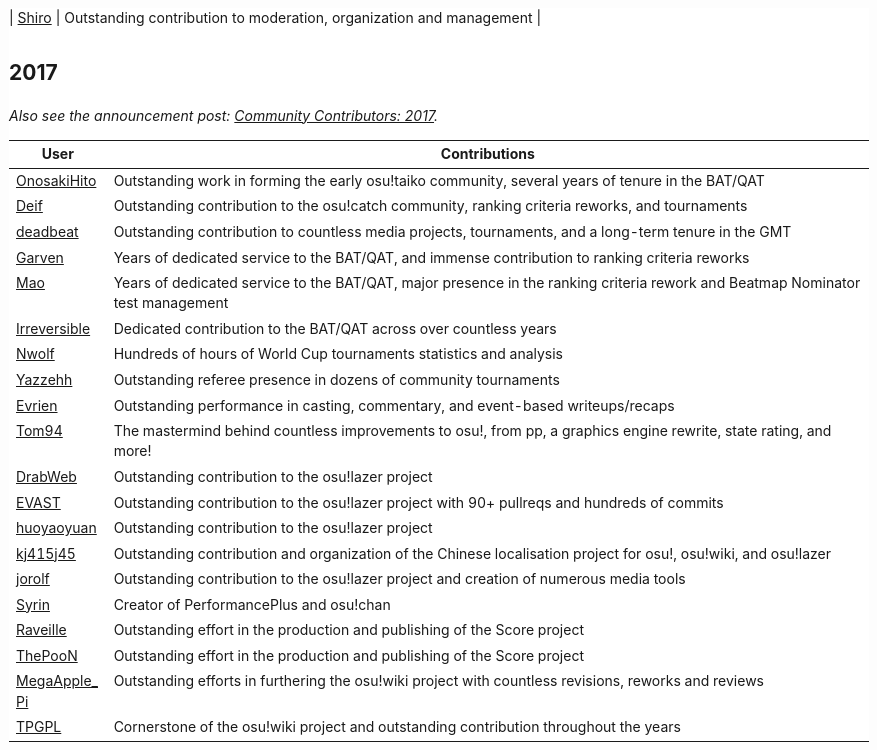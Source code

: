 | [Shiro](/users/113005) | Outstanding contribution to moderation, organization and management |

## 2017

*Also see the announcement post: [Community Contributors: 2017](https://osu.ppy.sh/home/news/2017-12-24-community-contributors-2017).*

| User | Contributions |
| ---- | ------------- |
| [OnosakiHito](/users/290128) | Outstanding work in forming the early osu!taiko community, several years of tenure in the BAT/QAT |
| [Deif](/users/318565) | Outstanding contribution to the osu!catch community, ranking criteria reworks, and tournaments |
| [deadbeat](/users/128370) | Outstanding contribution to countless media projects, tournaments, and a long-term tenure in the GMT |
| [Garven](/users/244216) | Years of dedicated service to the BAT/QAT, and immense contribution to ranking criteria reworks |
| [Mao](/users/2204515) | Years of dedicated service to the BAT/QAT, major presence in the ranking criteria rework and Beatmap Nominator test management |
| [Irreversible](/users/1287964) | Dedicated contribution to the BAT/QAT across over countless years |
| [Nwolf](/users/1910766) | Hundreds of hours of World Cup tournaments statistics and analysis |
| [Yazzehh](/users/7068973) | Outstanding referee presence in dozens of community tournaments |
| [Evrien](/users/791660) | Outstanding performance in casting, commentary, and event-based writeups/recaps |
| [Tom94](/users/1857058) | The mastermind behind countless improvements to osu!, from pp, a graphics engine rewrite, state rating, and more! |
| [DrabWeb](/users/6946022) | Outstanding contribution to the osu!lazer project |
| [EVAST](/users/8195163) | Outstanding contribution to the osu!lazer project with 90+ pullreqs and hundreds of commits |
| [huoyaoyuan](/users/2428732) | Outstanding contribution to the osu!lazer project |
| [kj415j45](/users/9367540) | Outstanding contribution and organization of the Chinese localisation project for osu!, osu!wiki, and osu!lazer |
| [jorolf](/users/7004641) | Outstanding contribution to the osu!lazer project and creation of numerous media tools |
| [Syrin](/users/5701575) | Creator of PerformancePlus and osu!chan |
| [Raveille](/users/1388767) | Outstanding effort in the production and publishing of the Score project |
| [ThePooN](/users/718454) | Outstanding effort in the production and publishing of the Score project |
| [MegaApple_Pi](/users/2148208) | Outstanding efforts in furthering the osu!wiki project with countless revisions, reworks and reviews |
| [TPGPL](/users/3944705) | Cornerstone of the osu!wiki project and outstanding contribution throughout the years |
